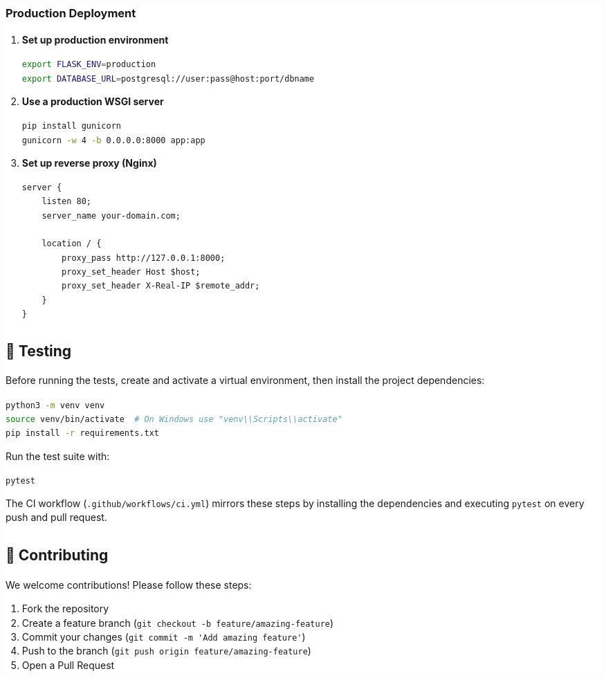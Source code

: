 ### Production Deployment

1. **Set up production environment**
   ```bash
   export FLASK_ENV=production
   export DATABASE_URL=postgresql://user:pass@host:port/dbname
   ```

2. **Use a production WSGI server**
   ```bash
   pip install gunicorn
   gunicorn -w 4 -b 0.0.0.0:8000 app:app
   ```

3. **Set up reverse proxy (Nginx)**
   ```nginx
   server {
       listen 80;
       server_name your-domain.com;
       
       location / {
           proxy_pass http://127.0.0.1:8000;
           proxy_set_header Host $host;
           proxy_set_header X-Real-IP $remote_addr;
       }
   }
   ```

## 🧪 Testing

Before running the tests, create and activate a virtual environment, then install
the project dependencies:

```bash
python3 -m venv venv
source venv/bin/activate  # On Windows use "venv\\Scripts\\activate"
pip install -r requirements.txt
```

Run the test suite with:

```bash
pytest
```

The CI workflow (`.github/workflows/ci.yml`) mirrors these steps by installing the
dependencies and executing `pytest` on every push and pull request.

## 🤝 Contributing

We welcome contributions! Please follow these steps:

1. Fork the repository
2. Create a feature branch (`git checkout -b feature/amazing-feature`)
3. Commit your changes (`git commit -m 'Add amazing feature'`)
4. Push to the branch (`git push origin feature/amazing-feature`)
5. Open a Pull Request
